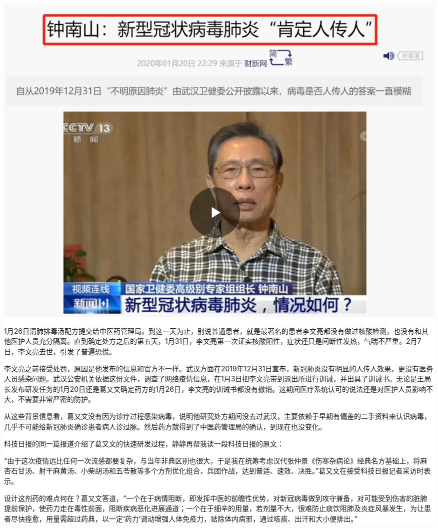 ![](/images/btnews/btnews/0501_0600/0539/e22da33f-028c-4a60-ace7-98978f2e9d4d.webp)



1月26日清肺排毒汤配方提交给中医药管理局。到这一天为止，别说普通患者，就是最著名的患者李文亮都没有做过核酸检测，也没有和其他医护人员充分隔离。直到确定处方之后的第五天，1月31日，李文亮第一次证实核酸阳性，症状还只是间断性发热，气喘不严重。2月7日，李文亮去世，引发了普遍恐慌。


李文亮之前接受处罚，原因是他发布的信息和官方不一样。武汉方面在2019年12月31日宣布，新冠肺炎没有明显的人传人效果，更没有医务人员感染问题。武汉公安机关依据这份文件，调查了网络疫情信息，在1月3日把李文亮带到派出所进行训诫，并出具了训诫书。无论是王局长发布研发任务的1月20日还是葛又文确定药方的1月26日，李文亮的训诫书都没有撤销。这期间医疗系统认可的说法还是对医护人员影响不大，不需要非常严密的防护。


从这些背景信息看，葛又文没有因为诊疗过程感染病毒，说明他研究处方期间没去过武汉，主要依赖于早期有偏差的二手资料来认识病毒，几乎不可能给新冠肺炎确诊患者病人诊过脉。然后药方就得到了中医药管理局的确认，到现在也没变化。


科技日报的同一篇报道介绍了葛又文的快速研发过程，静静再帮我读一段科技日报的原文：


“由于这次疫情远比任何一次流感都要复杂，与当年非典区别也很大，于是我在统筹考虑汉代张仲景《伤寒杂病论》经典名方基础上，将麻杏石甘汤、射干麻黄汤、小柴胡汤和五苓散等多个方剂优化组合，兵团作战，达到普适、速效、决胜。”葛又文在接受科技日报记者采访时表示。


设计这剂药的难点何在？葛又文答道，“一个在于病情阻断，即发挥中医的前瞻性优势，对新冠病毒做到攻守兼备，对可能受到伤害的脏腑提前保护，使药力走在毒性前面，阻断疾病恶化进展通道；一个在于细辛的用量，若剂量不大，很难防止痰饮阻肺及炎症风暴发生，为让患者尽快痊愈，用量需超过药典，以一定‘药力’调动增强人体免疫力，祛除体内病邪，通过咳痰、出汗和大小便排出。”
